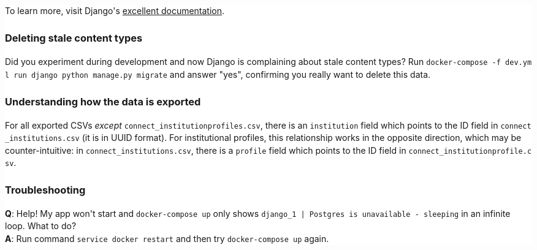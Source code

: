 To learn more, visit Django's [excellent documentation](https://docs.djangoproject.com/en/1.10/ref/models/querysets/).

### Deleting stale content types

Did you experiment during development and now Django is complaining about stale content types? Run `docker-compose -f dev.yml run django python manage.py migrate` and answer "yes", confirming you really want to delete this data.

### Understanding how the data is exported

For all exported CSVs *except* `connect_institutionprofiles.csv`, there is an `institution` field which points to the ID field in `connect_institutions.csv` (it is in UUID format). For institutional profiles, this relationship works in the opposite direction, which may be counter-intuitive: in `connect_institutions.csv`, there is a `profile` field which points to the ID field in `connect_institutionprofile.csv`.

### Troubleshooting

**Q**: Help! My app won't start and `docker-compose up` only shows `django_1 | Postgres is unavailable - sleeping` in an infinite loop. What to do?<br>
**A**: Run command `service docker restart` and then try `docker-compose up` again.
